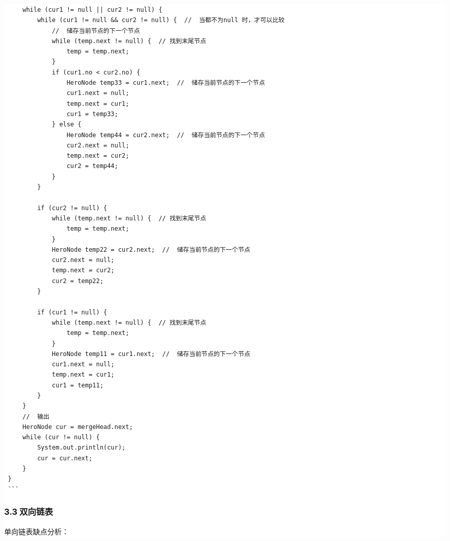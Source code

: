          while (cur1 != null || cur2 != null) {
             while (cur1 != null && cur2 != null) {  //  当都不为null 时，才可以比较
                 //  储存当前节点的下一个节点
                 while (temp.next != null) {  // 找到末尾节点
                     temp = temp.next;
                 }
                 if (cur1.no < cur2.no) {
                     HeroNode temp33 = cur1.next;  //  储存当前节点的下一个节点
                     cur1.next = null;
                     temp.next = cur1;
                     cur1 = temp33;
                 } else {
                     HeroNode temp44 = cur2.next;  //  储存当前节点的下一个节点
                     cur2.next = null;
                     temp.next = cur2;
                     cur2 = temp44;
                 }
             }
     
             if (cur2 != null) {
                 while (temp.next != null) {  // 找到末尾节点
                     temp = temp.next;
                 }
                 HeroNode temp22 = cur2.next;  //  储存当前节点的下一个节点
                 cur2.next = null;
                 temp.next = cur2;
                 cur2 = temp22;
             }
             
             if (cur1 != null) {
                 while (temp.next != null) {  // 找到末尾节点
                     temp = temp.next;
                 }
                 HeroNode temp11 = cur1.next;  //  储存当前节点的下一个节点
                 cur1.next = null;
                 temp.next = cur1;
                 cur1 = temp11;
             }
         }
         //  输出
         HeroNode cur = mergeHead.next;
         while (cur != null) {
             System.out.println(cur);
             cur = cur.next;
         }
     }
     ```
   
     

### 3.3 双向链表

单向链表缺点分析：
